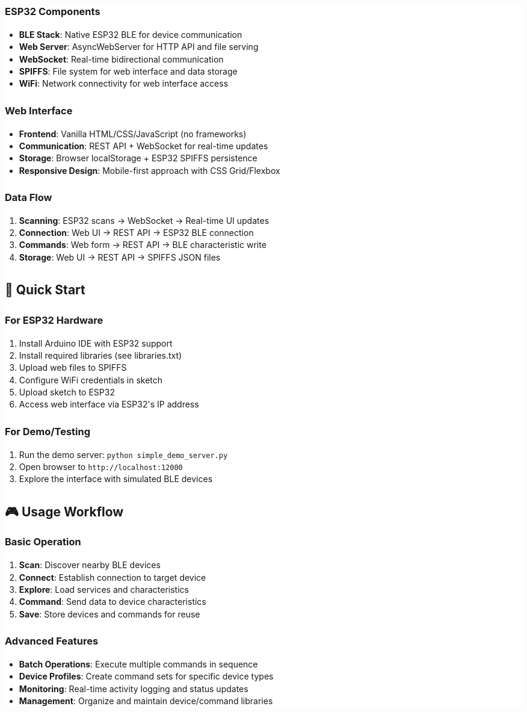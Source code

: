 ### ESP32 Components
- **BLE Stack**: Native ESP32 BLE for device communication
- **Web Server**: AsyncWebServer for HTTP API and file serving
- **WebSocket**: Real-time bidirectional communication
- **SPIFFS**: File system for web interface and data storage
- **WiFi**: Network connectivity for web interface access

### Web Interface
- **Frontend**: Vanilla HTML/CSS/JavaScript (no frameworks)
- **Communication**: REST API + WebSocket for real-time updates
- **Storage**: Browser localStorage + ESP32 SPIFFS persistence
- **Responsive Design**: Mobile-first approach with CSS Grid/Flexbox

### Data Flow
1. **Scanning**: ESP32 scans → WebSocket → Real-time UI updates
2. **Connection**: Web UI → REST API → ESP32 BLE connection
3. **Commands**: Web form → REST API → BLE characteristic write
4. **Storage**: Web UI → REST API → SPIFFS JSON files

## 🚀 Quick Start

### For ESP32 Hardware
1. Install Arduino IDE with ESP32 support
2. Install required libraries (see libraries.txt)
3. Upload web files to SPIFFS
4. Configure WiFi credentials in sketch
5. Upload sketch to ESP32
6. Access web interface via ESP32's IP address

### For Demo/Testing
1. Run the demo server: `python simple_demo_server.py`
2. Open browser to `http://localhost:12000`
3. Explore the interface with simulated BLE devices

## 🎮 Usage Workflow

### Basic Operation
1. **Scan**: Discover nearby BLE devices
2. **Connect**: Establish connection to target device
3. **Explore**: Load services and characteristics
4. **Command**: Send data to device characteristics
5. **Save**: Store devices and commands for reuse

### Advanced Features
- **Batch Operations**: Execute multiple commands in sequence
- **Device Profiles**: Create command sets for specific device types
- **Monitoring**: Real-time activity logging and status updates
- **Management**: Organize and maintain device/command libraries
